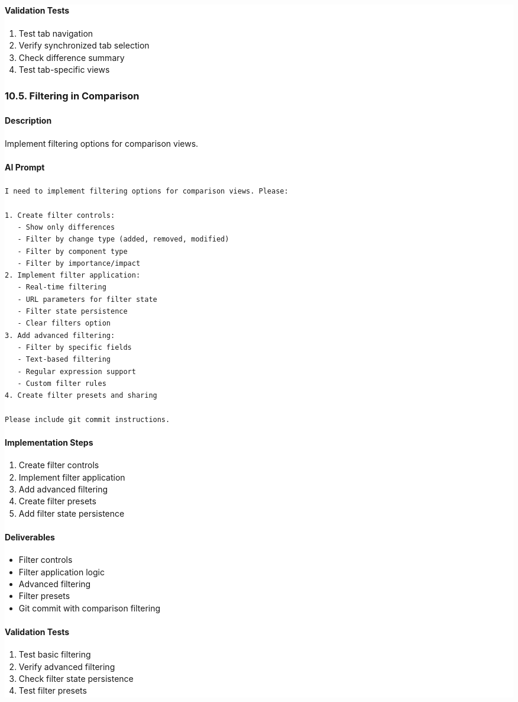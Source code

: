 #### Validation Tests
1. Test tab navigation
2. Verify synchronized tab selection
3. Check difference summary
4. Test tab-specific views

### 10.5. Filtering in Comparison

#### Description
Implement filtering options for comparison views.

#### AI Prompt
```
I need to implement filtering options for comparison views. Please:

1. Create filter controls:
   - Show only differences
   - Filter by change type (added, removed, modified)
   - Filter by component type
   - Filter by importance/impact
2. Implement filter application:
   - Real-time filtering
   - URL parameters for filter state
   - Filter state persistence
   - Clear filters option
3. Add advanced filtering:
   - Filter by specific fields
   - Text-based filtering
   - Regular expression support
   - Custom filter rules
4. Create filter presets and sharing

Please include git commit instructions.
```

#### Implementation Steps
1. Create filter controls
2. Implement filter application
3. Add advanced filtering
4. Create filter presets
5. Add filter state persistence

#### Deliverables
- Filter controls
- Filter application logic
- Advanced filtering
- Filter presets
- Git commit with comparison filtering

#### Validation Tests
1. Test basic filtering
2. Verify advanced filtering
3. Check filter state persistence
4. Test filter presets
